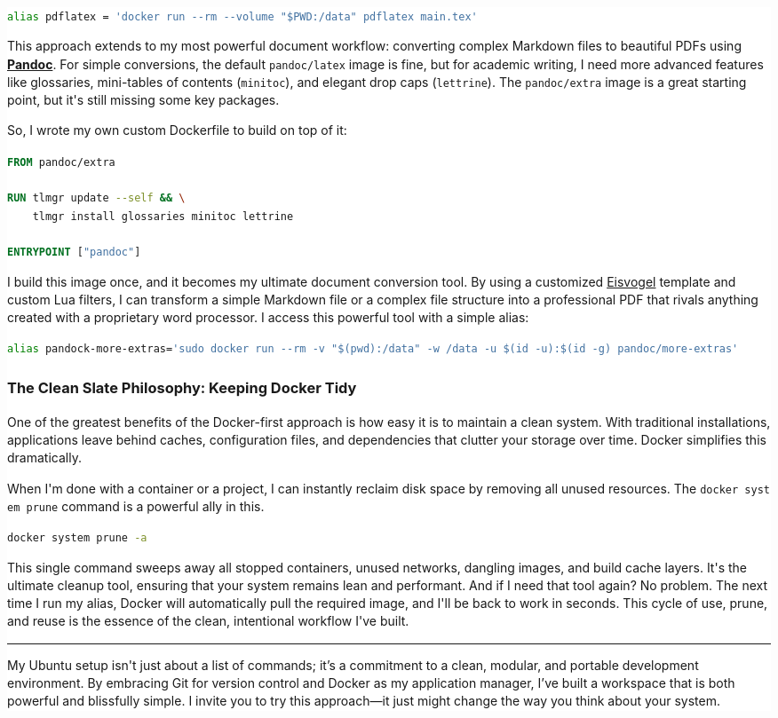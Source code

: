 ```bash
alias pdflatex = 'docker run --rm --volume "$PWD:/data" pdflatex main.tex'
```

This approach extends to my most powerful document workflow: converting complex Markdown files to beautiful PDFs using [**Pandoc**](../../../../../posts/software-and-tools/dev/convertion-tools/pandoc-convert-most-files-without-online-services.md). For simple conversions, the default `pandoc/latex` image is fine, but for academic writing, I need more advanced features like glossaries, mini-tables of contents (`minitoc`), and elegant drop caps (`lettrine`). The `pandoc/extra` image is a great starting point, but it's still missing some key packages.

So, I wrote my own custom Dockerfile to build on top of it:

```dockerfile
FROM pandoc/extra

RUN tlmgr update --self && \
    tlmgr install glossaries minitoc lettrine

ENTRYPOINT ["pandoc"]
```

I build this image once, and it becomes my ultimate document conversion tool. By using a customized [Eisvogel](https://github.com/enhuiz/eisvogel) template and custom Lua filters, I can transform a simple Markdown file or a complex file structure into a professional PDF that rivals anything created with a proprietary word processor. I access this powerful tool with a simple alias:

```bash
alias pandock-more-extras='sudo docker run --rm -v "$(pwd):/data" -w /data -u $(id -u):$(id -g) pandoc/more-extras'
```

### The Clean Slate Philosophy: Keeping Docker Tidy

One of the greatest benefits of the Docker-first approach is how easy it is to maintain a clean system. With traditional installations, applications leave behind caches, configuration files, and dependencies that clutter your storage over time. Docker simplifies this dramatically.

When I'm done with a container or a project, I can instantly reclaim disk space by removing all unused resources. The `docker system prune` command is a powerful ally in this.

```bash
docker system prune -a
```

This single command sweeps away all stopped containers, unused networks, dangling images, and build cache layers. It's the ultimate cleanup tool, ensuring that your system remains lean and performant. And if I need that tool again? No problem. The next time I run my alias, Docker will automatically pull the required image, and I'll be back to work in seconds. This cycle of use, prune, and reuse is the essence of the clean, intentional workflow I've built.

---

My Ubuntu setup isn't just about a list of commands; it’s a commitment to a clean, modular, and portable development environment. By embracing Git for version control and Docker as my application manager, I’ve built a workspace that is both powerful and blissfully simple. I invite you to try this approach—it just might change the way you think about your system.
